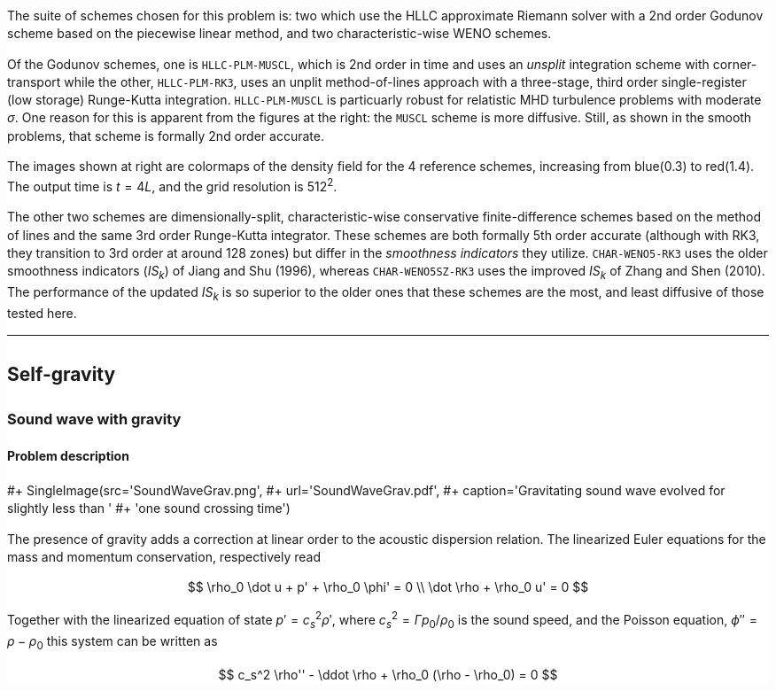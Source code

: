 The suite of schemes chosen for this problem is: two which use the HLLC
approximate Riemann solver with a 2nd order Godunov scheme based on the
piecewise linear method, and two characteristic-wise WENO schemes.

Of the Godunov schemes, one is `HLLC-PLM-MUSCL`, which is 2nd order in time and
uses an _unsplit_ integration scheme with corner-transport while the other,
`HLLC-PLM-RK3`, uses an unplit method-of-lines approach with a three-stage,
third order single-register (low storage) Runge-Kutta
integration. `HLLC-PLM-MUSCL` is particuarly robust for relatistic MHD
turbulence problems with moderate $\sigma$. One reason for this is apparent from
the figures at the right: the `MUSCL` scheme is more diffusive. Still, as shown
in the smooth problems, that scheme is formally 2nd order accurate.

<div class="well">

The images shown at right are colormaps of the density field for the 4 reference
schemes, increasing from blue($0.3$) to red($1.4$). The output time is $t=4L$,
and the grid resolution is $512^2$.

</div>

The other two schemes are dimensionally-split, characteristic-wise conservative
finite-difference schemes based on the method of lines and the same 3rd order
Runge-Kutta integrator. These schemes are both formally 5th order accurate
(although with RK3, they transition to 3rd order at around 128 zones) but differ
in the _smoothness indicators_ they utilize. `CHAR-WENO5-RK3` uses the older
smoothness indicators ($IS_k$) of Jiang and Shu (1996), whereas
`CHAR-WENO5SZ-RK3` uses the improved $IS_k$ of Zhang and Shen (2010). The
performance of the updated $IS_k$ is so superior to the older ones that these
schemes are the most, and least diffusive of those tested here.

---

## Self-gravity

### Sound wave with gravity

#### Problem description
#+ SingleImage(src='SoundWaveGrav.png',
#+             url='SoundWaveGrav.pdf',
#+         caption='Gravitating sound wave evolved for slightly less than '
#+                 'one sound crossing time')

The presence of gravity adds a correction at linear order to the acoustic
dispersion relation. The linearized Euler equations for the mass and momentum
conservation, respectively read

$$ \rho_0 \dot u + p' + \rho_0 \phi' = 0 \\ \dot \rho + \rho_0 u' = 0 $$

Together with the linearized equation of state $p' = c_s^2 \rho'$, where $c_s^2
= \Gamma p_0 / \rho_0$ is the sound speed, and the Poisson equation, $\phi'' =
\rho - \rho_0$ this system can be written as

$$ c_s^2 \rho'' - \ddot \rho + \rho_0 (\rho - \rho_0) = 0 $$
